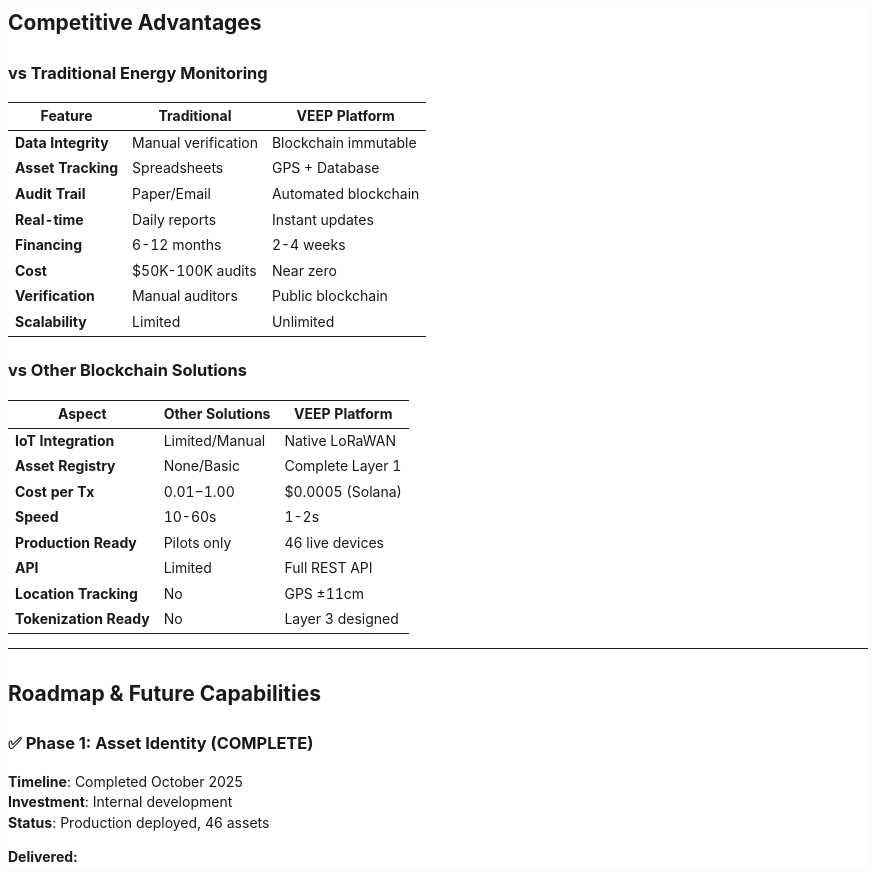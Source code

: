 ## Competitive Advantages

### vs Traditional Energy Monitoring

| Feature            | Traditional         | VEEP Platform        |
| ------------------ | ------------------- | -------------------- |
| **Data Integrity** | Manual verification | Blockchain immutable |
| **Asset Tracking** | Spreadsheets        | GPS + Database       |
| **Audit Trail**    | Paper/Email         | Automated blockchain |
| **Real-time**      | Daily reports       | Instant updates      |
| **Financing**      | 6-12 months         | 2-4 weeks            |
| **Cost**           | $50K-100K audits    | Near zero            |
| **Verification**   | Manual auditors     | Public blockchain    |
| **Scalability**    | Limited             | Unlimited            |

### vs Other Blockchain Solutions

| Aspect                 | Other Solutions | VEEP Platform    |
| ---------------------- | --------------- | ---------------- |
| **IoT Integration**    | Limited/Manual  | Native LoRaWAN   |
| **Asset Registry**     | None/Basic      | Complete Layer 1 |
| **Cost per Tx**        | $0.01-$1.00     | $0.0005 (Solana) |
| **Speed**              | 10-60s          | 1-2s             |
| **Production Ready**   | Pilots only     | 46 live devices  |
| **API**                | Limited         | Full REST API    |
| **Location Tracking**  | No              | GPS ±11cm        |
| **Tokenization Ready** | No              | Layer 3 designed |

---

## Roadmap & Future Capabilities

### ✅ Phase 1: Asset Identity (COMPLETE)

**Timeline**: Completed October 2025  
**Investment**: Internal development  
**Status**: Production deployed, 46 assets

**Delivered:**
